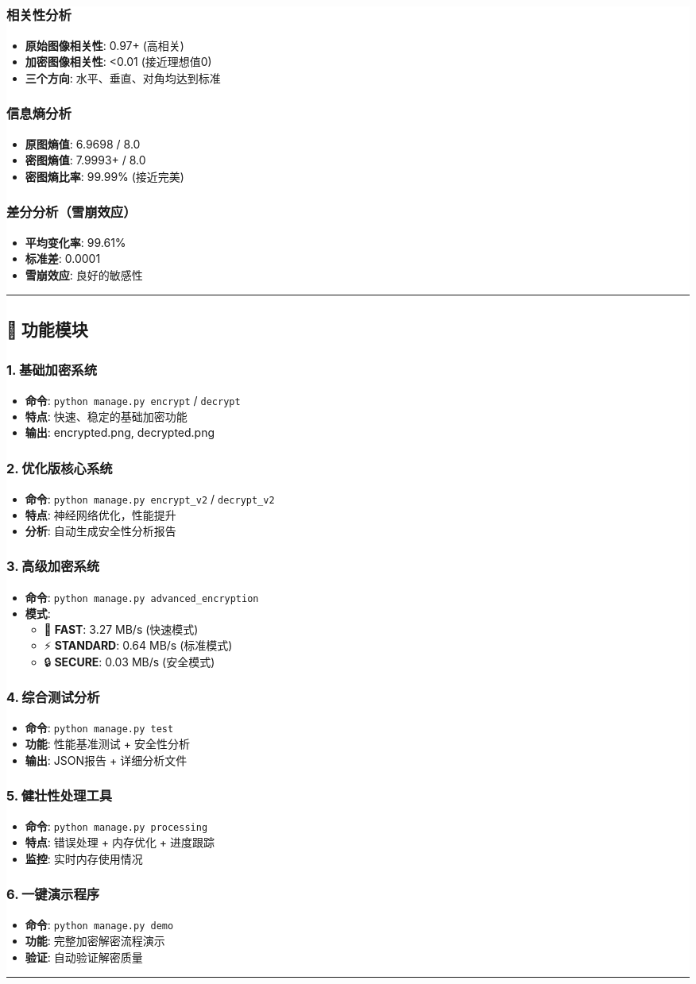 ### 相关性分析
- **原始图像相关性**: 0.97+ (高相关)
- **加密图像相关性**: <0.01 (接近理想值0)
- **三个方向**: 水平、垂直、对角均达到标准

### 信息熵分析
- **原图熵值**: 6.9698 / 8.0
- **密图熵值**: 7.9993+ / 8.0
- **密图熵比率**: 99.99% (接近完美)

### 差分分析（雪崩效应）
- **平均变化率**: 99.61%
- **标准差**: 0.0001
- **雪崩效应**: 良好的敏感性

---

## 🔧 功能模块

### 1. 基础加密系统
- **命令**: `python manage.py encrypt` / `decrypt`
- **特点**: 快速、稳定的基础加密功能
- **输出**: encrypted.png, decrypted.png

### 2. 优化版核心系统
- **命令**: `python manage.py encrypt_v2` / `decrypt_v2`
- **特点**: 神经网络优化，性能提升
- **分析**: 自动生成安全性分析报告

### 3. 高级加密系统
- **命令**: `python manage.py advanced_encryption`
- **模式**:
  - 🚀 **FAST**: 3.27 MB/s (快速模式)
  - ⚡ **STANDARD**: 0.64 MB/s (标准模式)  
  - 🔒 **SECURE**: 0.03 MB/s (安全模式)

### 4. 综合测试分析
- **命令**: `python manage.py test`
- **功能**: 性能基准测试 + 安全性分析
- **输出**: JSON报告 + 详细分析文件

### 5. 健壮性处理工具
- **命令**: `python manage.py processing`
- **特点**: 错误处理 + 内存优化 + 进度跟踪
- **监控**: 实时内存使用情况

### 6. 一键演示程序
- **命令**: `python manage.py demo`
- **功能**: 完整加密解密流程演示
- **验证**: 自动验证解密质量

---